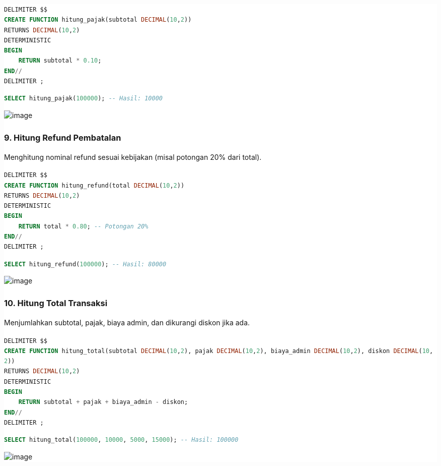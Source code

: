 ```sql
DELIMITER $$
CREATE FUNCTION hitung_pajak(subtotal DECIMAL(10,2))
RETURNS DECIMAL(10,2)
DETERMINISTIC
BEGIN
    RETURN subtotal * 0.10;
END//
DELIMITER ;
```
```sql
SELECT hitung_pajak(100000); -- Hasil: 10000
```
![image](https://github.com/user-attachments/assets/4730e60b-5814-4f4a-beae-002c5b8e3eb4)

### 9. Hitung Refund Pembatalan
Menghitung nominal refund sesuai kebijakan (misal potongan 20% dari total).

```sql
DELIMITER $$
CREATE FUNCTION hitung_refund(total DECIMAL(10,2))
RETURNS DECIMAL(10,2)
DETERMINISTIC
BEGIN
    RETURN total * 0.80; -- Potongan 20%
END//
DELIMITER ;
```
```sql
SELECT hitung_refund(100000); -- Hasil: 80000
```
![image](https://github.com/user-attachments/assets/62819c35-9a26-4e7a-a65e-ab5ba29e9685)


### 10. Hitung Total Transaksi
Menjumlahkan subtotal, pajak, biaya admin, dan dikurangi diskon jika ada.

```sql
DELIMITER $$
CREATE FUNCTION hitung_total(subtotal DECIMAL(10,2), pajak DECIMAL(10,2), biaya_admin DECIMAL(10,2), diskon DECIMAL(10,2))
RETURNS DECIMAL(10,2)
DETERMINISTIC
BEGIN
    RETURN subtotal + pajak + biaya_admin - diskon;
END//
DELIMITER ;
```
```sql
SELECT hitung_total(100000, 10000, 5000, 15000); -- Hasil: 100000
```
![image](https://github.com/user-attachments/assets/5ff4e8c1-d88b-4652-be7d-9555e73c0cfd)
